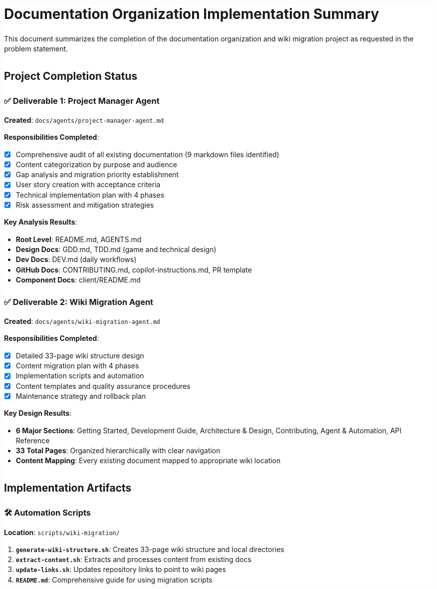 # Documentation Organization Implementation Summary

This document summarizes the completion of the documentation organization and wiki migration project as requested in the problem statement.

## Project Completion Status

### ✅ Deliverable 1: Project Manager Agent
**Created**: `docs/agents/project-manager-agent.md`

**Responsibilities Completed**:
- [x] Comprehensive audit of all existing documentation (9 markdown files identified)
- [x] Content categorization by purpose and audience 
- [x] Gap analysis and migration priority establishment
- [x] User story creation with acceptance criteria
- [x] Technical implementation plan with 4 phases
- [x] Risk assessment and mitigation strategies

**Key Analysis Results**:
- **Root Level**: README.md, AGENTS.md
- **Design Docs**: GDD.md, TDD.md (game and technical design)
- **Dev Docs**: DEV.md (daily workflows)
- **GitHub Docs**: CONTRIBUTING.md, copilot-instructions.md, PR template
- **Component Docs**: client/README.md

### ✅ Deliverable 2: Wiki Migration Agent  
**Created**: `docs/agents/wiki-migration-agent.md`

**Responsibilities Completed**:
- [x] Detailed 33-page wiki structure design
- [x] Content migration plan with 4 phases
- [x] Implementation scripts and automation
- [x] Content templates and quality assurance procedures
- [x] Maintenance strategy and rollback plan

**Key Design Results**:
- **6 Major Sections**: Getting Started, Development Guide, Architecture & Design, Contributing, Agent & Automation, API Reference
- **33 Total Pages**: Organized hierarchically with clear navigation
- **Content Mapping**: Every existing document mapped to appropriate wiki location

## Implementation Artifacts

### 🛠️ Automation Scripts
**Location**: `scripts/wiki-migration/`

1. **`generate-wiki-structure.sh`**: Creates 33-page wiki structure and local directories
2. **`extract-content.sh`**: Extracts and processes content from existing docs
3. **`update-links.sh`**: Updates repository links to point to wiki pages
4. **`README.md`**: Comprehensive guide for using migration scripts
